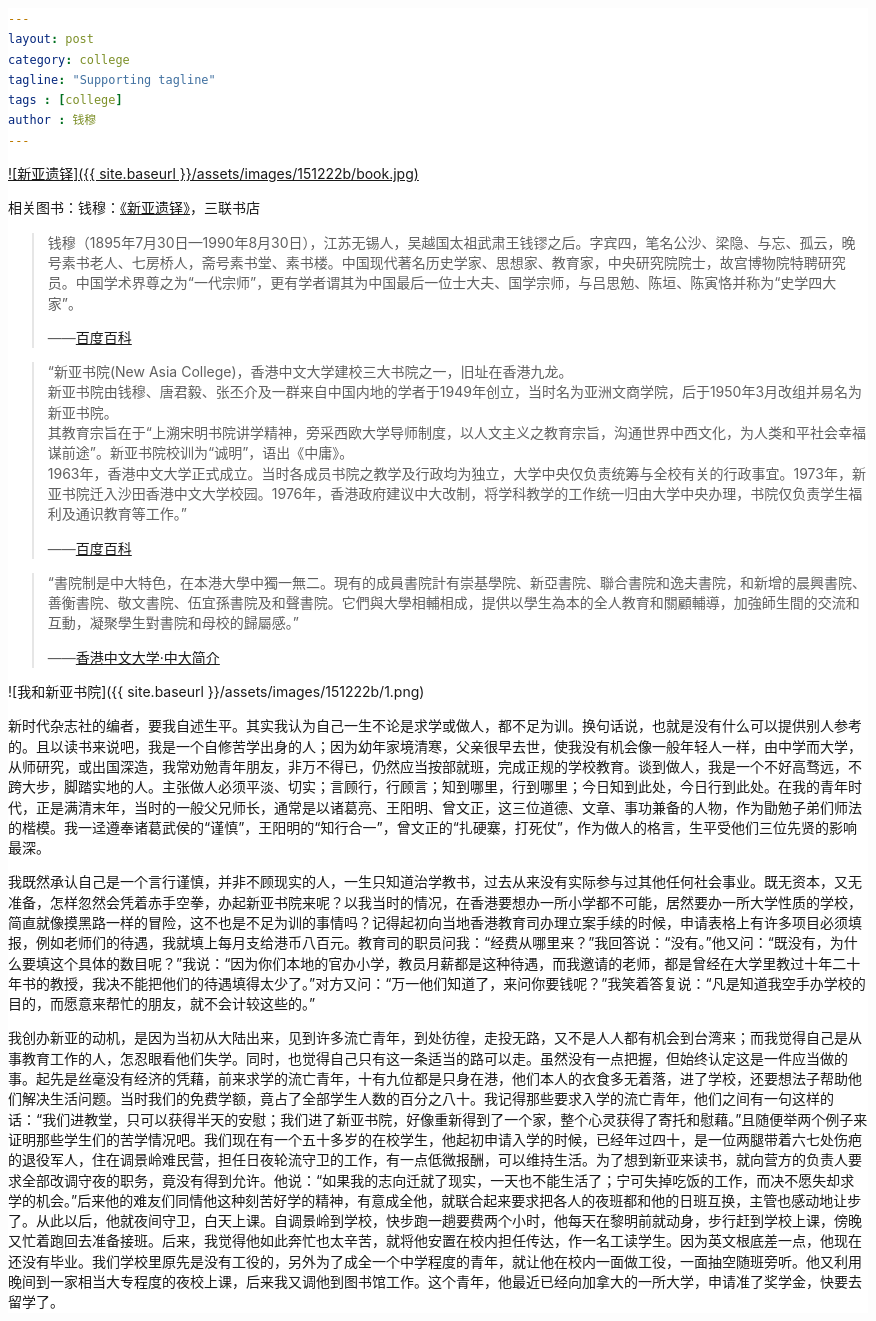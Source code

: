 ```yaml
---
layout: post
category: college
tagline: "Supporting tagline"
tags : [college]
author : 钱穆
---
```






[![新亚遗铎]({{ site.baseurl }}/assets/images/151222b/book.jpg)](https://book.douban.com/subject/1010315/)

相关图书：钱穆：[《新亚遗铎》](https://book.douban.com/subject/1010315/)，三联书店

> 钱穆（1895年7月30日—1990年8月30日），江苏无锡人，吴越国太祖武肃王钱镠之后。字宾四，笔名公沙、梁隐、与忘、孤云，晚号素书老人、七房桥人，斋号素书堂、素书楼。中国现代著名历史学家、思想家、教育家，中央研究院院士，故宫博物院特聘研究员。中国学术界尊之为“一代宗师”，更有学者谓其为中国最后一位士大夫、国学宗师，与吕思勉、陈垣、陈寅恪并称为“史学四大家”。
>
> ——[百度百科](http://baike.baidu.com/link?url=QT91ylmscTJZSMimI4JHPAUsTw8K9kUUa--mkYGfwAnk5pZW8UthD2iDpMjbx4sq1wChzluV2H7_nYUXDrfp6K)

> “新亚书院(New Asia College)，香港中文大学建校三大书院之一，旧址在香港九龙。  
> 新亚书院由钱穆、唐君毅、张丕介及一群来自中国内地的学者于1949年创立，当时名为亚洲文商学院，后于1950年3月改组并易名为新亚书院。  
> 其教育宗旨在于“上溯宋明书院讲学精神，旁采西欧大学导师制度，以人文主义之教育宗旨，沟通世界中西文化，为人类和平社会幸福谋前途”。新亚书院校训为“诚明”，语出《中庸》。  
> 1963年，香港中文大学正式成立。当时各成员书院之教学及行政均为独立，大学中央仅负责统筹与全校有关的行政事宜。1973年，新亚书院迁入沙田香港中文大学校园。1976年，香港政府建议中大改制，将学科教学的工作统一归由大学中央办理，书院仅负责学生福利及通识教育等工作。”
>
> ——[百度百科](http://baike.baidu.com/link?url=iVFkhEgIi-9E5KAj6gw2URAPgcq13Xt6GIIlbFp_ZozFNHPv8hqiaGR1VyOPGrfzm5LTEyU5snKiaEA943G6Va)

> “書院制是中大特色，在本港大學中獨一無二。現有的成員書院計有崇基學院、新亞書院、聯合書院和逸夫書院，和新增的晨興書院、善衡書院、敬文書院、伍宜孫書院及和聲書院。它們與大學相輔相成，提供以學生為本的全人教育和關顧輔導，加強師生間的交流和互動，凝聚學生對書院和母校的歸屬感。”
>
> ——[香港中文大学·中大简介](http://www.cuhk.edu.hk/chinese/aboutus/university-intro.html)

![我和新亚书院]({{ site.baseurl }}/assets/images/151222b/1.png)

新时代杂志社的编者，要我自述生平。其实我认为自己一生不论是求学或做人，都不足为训。换句话说，也就是没有什么可以提供别人参考的。且以读书来说吧，我是一个自修苦学出身的人；因为幼年家境清寒，父亲很早去世，使我没有机会像一般年轻人一样，由中学而大学，从师研究，或出国深造，我常劝勉青年朋友，非万不得已，仍然应当按部就班，完成正规的学校教育。谈到做人，我是一个不好高骛远，不跨大步，脚踏实地的人。主张做人必须平淡、切实；言顾行，行顾言；知到哪里，行到哪里；今日知到此处，今日行到此处。在我的青年时代，正是满清末年，当时的一般父兄师长，通常是以诸葛亮、王阳明、曾文正，这三位道德、文章、事功兼备的人物，作为勖勉子弟们师法的楷模。我一迳遵奉诸葛武侯的“谨慎”，王阳明的“知行合一”，曾文正的“扎硬寨，打死仗”，作为做人的格言，生平受他们三位先贤的影响最深。 

我既然承认自己是一个言行谨慎，并非不顾现实的人，一生只知道治学教书，过去从来没有实际参与过其他任何社会事业。既无资本，又无准备，怎样忽然会凭着赤手空拳，办起新亚书院来呢？以我当时的情况，在香港要想办一所小学都不可能，居然要办一所大学性质的学校，简直就像摸黑路一样的冒险，这不也是不足为训的事情吗？记得起初向当地香港教育司办理立案手续的时候，申请表格上有许多项目必须填报，例如老师们的待遇，我就填上每月支给港币八百元。教育司的职员问我：“经费从哪里来？”我回答说：“没有。”他又问：“既没有，为什么要填这个具体的数目呢？”我说：“因为你们本地的官办小学，教员月薪都是这种待遇，而我邀请的老师，都是曾经在大学里教过十年二十年书的教授，我决不能把他们的待遇填得太少了。”对方又问：“万一他们知道了，来问你要钱呢？”我笑着答复说：“凡是知道我空手办学校的目的，而愿意来帮忙的朋友，就不会计较这些的。” 

我创办新亚的动机，是因为当初从大陆出来，见到许多流亡青年，到处彷徨，走投无路，又不是人人都有机会到台湾来；而我觉得自己是从事教育工作的人，怎忍眼看他们失学。同时，也觉得自己只有这一条适当的路可以走。虽然没有一点把握，但始终认定这是一件应当做的事。起先是丝毫没有经济的凭藉，前来求学的流亡青年，十有九位都是只身在港，他们本人的衣食多无着落，进了学校，还要想法子帮助他们解决生活问题。当时我们的免费学额，竟占了全部学生人数的百分之八十。我记得那些要求入学的流亡青年，他们之间有一句这样的话：“我们进教堂，只可以获得半天的安慰；我们进了新亚书院，好像重新得到了一个家，整个心灵获得了寄托和慰藉。”且随便举两个例子来证明那些学生们的苦学情况吧。我们现在有一个五十多岁的在校学生，他起初申请入学的时候，已经年过四十，是一位两腿带着六七处伤疤的退役军人，住在调景岭难民营，担任日夜轮流守卫的工作，有一点低微报酬，可以维持生活。为了想到新亚来读书，就向营方的负责人要求全部改调守夜的职务，竟没有得到允许。他说：“如果我的志向迁就了现实，一天也不能生活了；宁可失掉吃饭的工作，而决不愿失却求学的机会。”后来他的难友们同情他这种刻苦好学的精神，有意成全他，就联合起来要求把各人的夜班都和他的日班互换，主管也感动地让步了。从此以后，他就夜间守卫，白天上课。自调景岭到学校，快步跑一趟要费两个小时，他每天在黎明前就动身，步行赶到学校上课，傍晚又忙着跑回去准备接班。后来，我觉得他如此奔忙也太辛苦，就将他安置在校内担任传达，作一名工读学生。因为英文根底差一点，他现在还没有毕业。我们学校里原先是没有工役的，另外为了成全一个中学程度的青年，就让他在校内一面做工役，一面抽空随班旁听。他又利用晚间到一家相当大专程度的夜校上课，后来我又调他到图书馆工作。这个青年，他最近已经向加拿大的一所大学，申请准了奖学金，快要去留学了。
